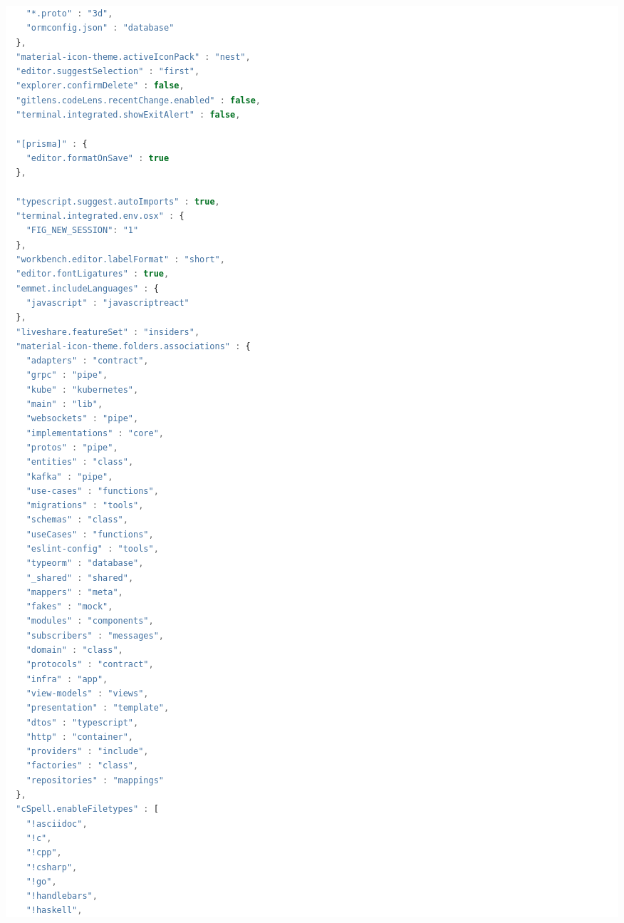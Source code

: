 ```js
    "*.proto" : "3d",
    "ormconfig.json" : "database"
  },
  "material-icon-theme.activeIconPack" : "nest",
  "editor.suggestSelection" : "first",
  "explorer.confirmDelete" : false,
  "gitlens.codeLens.recentChange.enabled" : false,
  "terminal.integrated.showExitAlert" : false,
  
  "[prisma]" : {
    "editor.formatOnSave" : true
  },
    
  "typescript.suggest.autoImports" : true,
  "terminal.integrated.env.osx" : {
    "FIG_NEW_SESSION": "1"
  },
  "workbench.editor.labelFormat" : "short",
  "editor.fontLigatures" : true,
  "emmet.includeLanguages" : {
    "javascript" : "javascriptreact"
  },
  "liveshare.featureSet" : "insiders",
  "material-icon-theme.folders.associations" : {
    "adapters" : "contract",
    "grpc" : "pipe",
    "kube" : "kubernetes",
    "main" : "lib",
    "websockets" : "pipe",
    "implementations" : "core",
    "protos" : "pipe",
    "entities" : "class",
    "kafka" : "pipe",
    "use-cases" : "functions",
    "migrations" : "tools",
    "schemas" : "class",
    "useCases" : "functions",
    "eslint-config" : "tools",
    "typeorm" : "database",
    "_shared" : "shared",
    "mappers" : "meta",
    "fakes" : "mock",
    "modules" : "components",
    "subscribers" : "messages",
    "domain" : "class",
    "protocols" : "contract",
    "infra" : "app",
    "view-models" : "views",
    "presentation" : "template",
    "dtos" : "typescript",
    "http" : "container",
    "providers" : "include",
    "factories" : "class",
    "repositories" : "mappings"
  },
  "cSpell.enableFiletypes" : [
    "!asciidoc",
    "!c",
    "!cpp",
    "!csharp",
    "!go",
    "!handlebars",
    "!haskell",
```